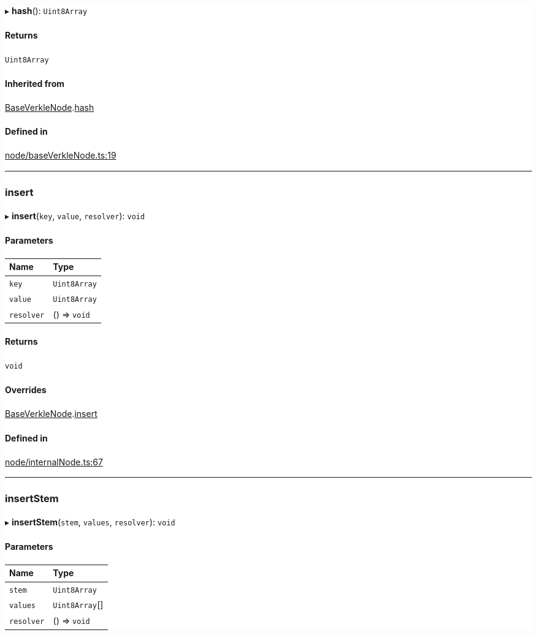 ▸ **hash**(): `Uint8Array`

#### Returns

`Uint8Array`

#### Inherited from

[BaseVerkleNode](BaseVerkleNode.md).[hash](BaseVerkleNode.md#hash)

#### Defined in

[node/baseVerkleNode.ts:19](https://github.com/ethereumjs/ethereumjs-monorepo/blob/master/packages/verkle/src/node/baseVerkleNode.ts#L19)

___

### insert

▸ **insert**(`key`, `value`, `resolver`): `void`

#### Parameters

| Name | Type |
| :------ | :------ |
| `key` | `Uint8Array` |
| `value` | `Uint8Array` |
| `resolver` | () => `void` |

#### Returns

`void`

#### Overrides

[BaseVerkleNode](BaseVerkleNode.md).[insert](BaseVerkleNode.md#insert)

#### Defined in

[node/internalNode.ts:67](https://github.com/ethereumjs/ethereumjs-monorepo/blob/master/packages/verkle/src/node/internalNode.ts#L67)

___

### insertStem

▸ **insertStem**(`stem`, `values`, `resolver`): `void`

#### Parameters

| Name | Type |
| :------ | :------ |
| `stem` | `Uint8Array` |
| `values` | `Uint8Array`[] |
| `resolver` | () => `void` |
